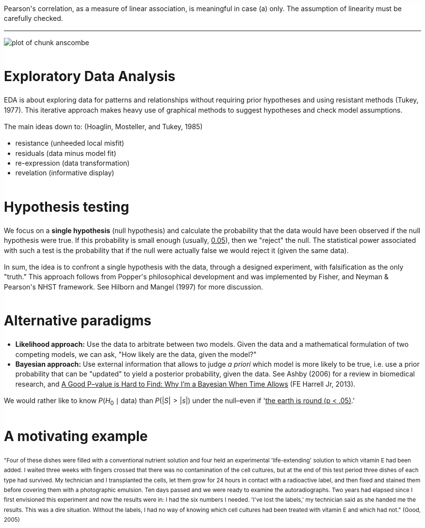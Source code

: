 Pearson's correlation, as a measure of linear association, is meaningful in case (a) only. The assumption of linearity must be carefully checked.

---

![plot of chunk anscombe](02-eda-inference-figure/anscombe.png) 


Exploratory Data Analysis
========================================================

EDA is about exploring data for patterns and relationships without requiring prior hypotheses and using resistant methods (Tukey, 1977). This iterative approach makes heavy use of graphical methods to suggest hypotheses and check model assumptions. 

The main ideas down to: (Hoaglin, Mosteller, and Tukey, 1985)

- resistance (unheeded local misfit)
- residuals (data minus model fit)
- re-expression (data transformation)
- revelation (informative display)


Hypothesis testing
========================================================

We focus on a **single hypothesis** (null hypothesis) and calculate the probability that the data would have been observed if the null hypothesis were true. If this probability is small enough (usually, [0.05](http://www.jerrydallal.com/LHSP/p05.htm)), then we "reject" the null. The statistical power associated with such a test is the probability that if the null were actually false we would reject it (given the same data).

In sum, the idea is to confront a single hypothesis with the data, through a designed experiment, with falsification as the only "truth." This approach follows from Popper's philosophical development and was implemented by Fisher, and Neyman & Pearson's NHST framework. See Hilborn and Mangel (1997) for more discussion.


Alternative paradigms
========================================================

- **Likelihood approach:** Use the data to arbitrate between two models. Given the data and a mathematical formulation of two competing models, we can ask, "How likely are the data, given the model?"
- **Bayesian approach:** Use external information that allows to judge *a priori* which model is more likely to be true, i.e. use a prior probability that can be "updated" to yield a posterior probability, given the data. See Ashby (2006) for a review in biomedical research, and [A Good P–value is Hard to Find: Why I’m a Bayesian When Time Allows](http://biostat.mc.vanderbilt.edu/wiki/pub/Main/FHHandouts/whyBayesian.pdf) (FE Harrell Jr, 2013).


We would rather like to know $P(H_0\mid\text{data})$ than $P(|S|>|s|)$ under the null–even if '[the earth is round (p < .05)](http://mark.reid.name/blog/the-earth-is-round.html).'


A motivating example
========================================================

<small>"Four of these dishes were filled with a conventional nutrient solution and four held an experimental 'life-extending' solution to which vitamin E had been added. I waited three weeks with fingers crossed that there was no contamination of the cell cultures, but at the end of this test period three dishes of each type had survived. My technician and I transplanted the cells, let them grow for 24 hours in contact with a radioactive label, and then fixed and stained them before covering them with a photographic emulsion. Ten days passed and we were ready to examine the autoradiographs. Two years had elapsed since I first envisioned this experiment and now the results were in: I had the six numbers I needed. 'I've lost the labels,' my technician said as she handed me the results. This was a dire situation. Without the labels, I had no way of knowing which cell cultures had been treated with vitamin E and which had not." (Good, 2005) </small>
